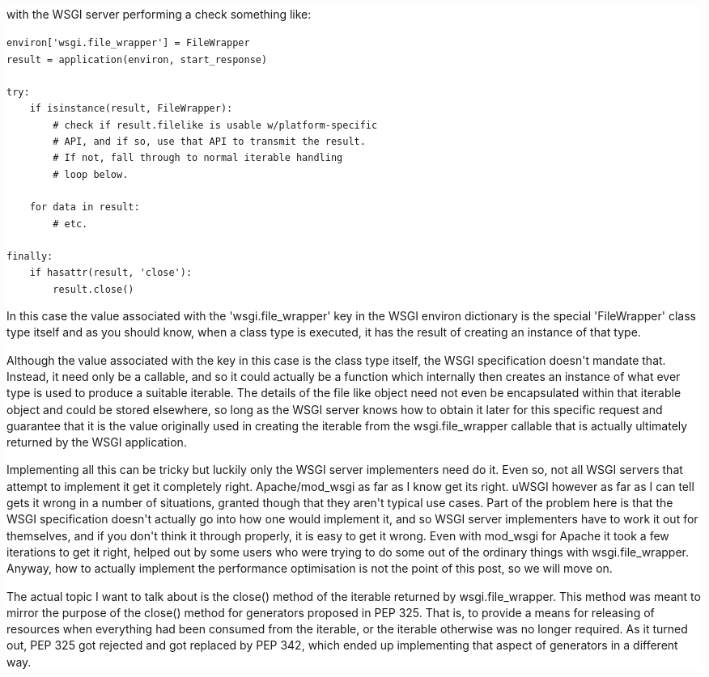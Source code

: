 with the WSGI server performing a check something like:  

    
    
    environ['wsgi.file_wrapper'] = FileWrapper  
    result = application(environ, start_response)  
      
    try:  
        if isinstance(result, FileWrapper):  
            # check if result.filelike is usable w/platform-specific  
            # API, and if so, use that API to transmit the result.  
            # If not, fall through to normal iterable handling  
            # loop below.  
      
        for data in result:  
            # etc.  
      
    finally:  
        if hasattr(result, 'close'):  
            result.close()

In this case the value associated with the 'wsgi.file\_wrapper' key in the WSGI environ dictionary is the special 'FileWrapper' class type itself and as you should know, when a class type is executed, it has the result of creating an instance of that type.  
  
Although the value associated with the key in this case is the class type itself, the WSGI specification doesn't mandate that. Instead, it need only be a callable, and so it could actually be a function which internally then creates an instance of what ever type is used to produce a suitable iterable. The details of the file like object need not even be encapsulated within that iterable object and could be stored elsewhere, so long as the WSGI server knows how to obtain it later for this specific request and guarantee that it is the value originally used in creating the iterable from the wsgi.file\_wrapper callable that is actually ultimately returned by the WSGI application.  
  
Implementing all this can be tricky but luckily only the WSGI server implementers need do it. Even so, not all WSGI servers that attempt to implement it get it completely right. Apache/mod\_wsgi as far as I know get its right. uWSGI however as far as I can tell gets it wrong in a number of situations, granted though that they aren't typical use cases. Part of the problem here is that the WSGI specification doesn't actually go into how one would implement it, and so WSGI server implementers have to work it out for themselves, and if you don't think it through properly, it is easy to get it wrong. Even with mod\_wsgi for Apache it took a few iterations to get it right, helped out by some users who were trying to do some out of the ordinary things with wsgi.file\_wrapper. Anyway, how to actually implement the performance optimisation is not the point of this post, so we will move on.  
  
The actual topic I want to talk about is the close\(\) method of the iterable returned by wsgi.file\_wrapper. This method was meant to mirror the purpose of the close\(\) method for generators proposed in PEP 325. That is, to provide a means for releasing of resources when everything had been consumed from the iterable, or the iterable otherwise was no longer required. As it turned out, PEP 325 got rejected and got replaced by PEP 342, which ended up implementing that aspect of generators in a different way.  
  